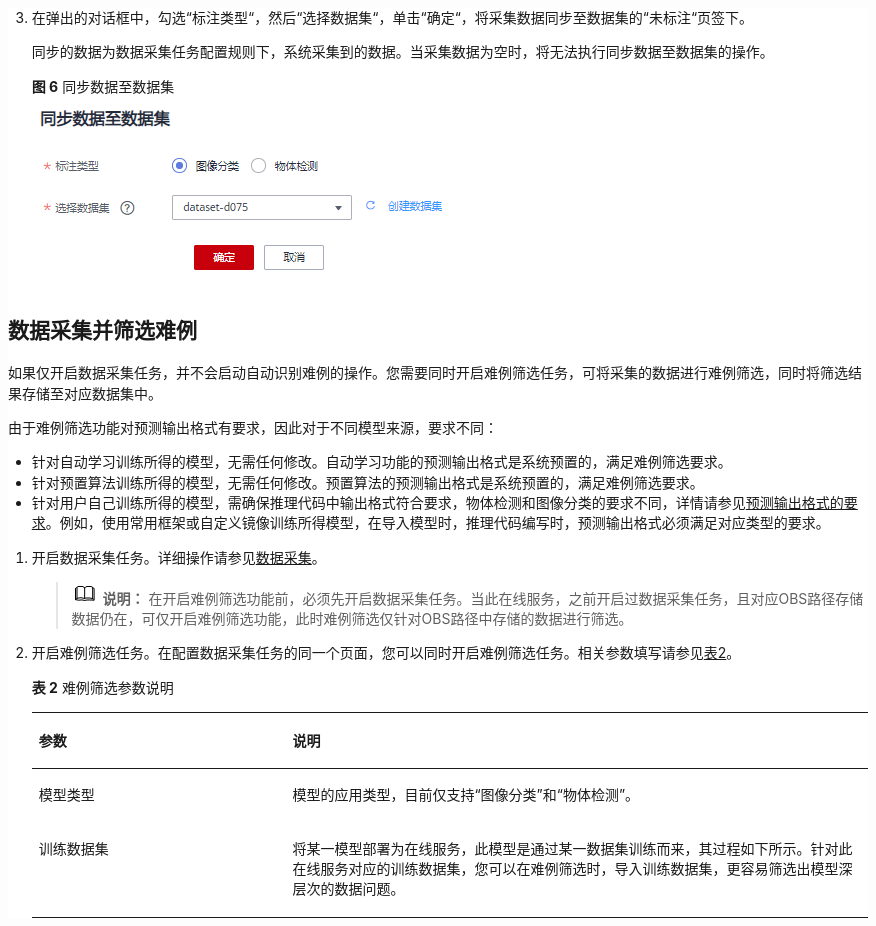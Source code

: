 3.  在弹出的对话框中，勾选“标注类型“，然后“选择数据集“，单击“确定“，将采集数据同步至数据集的“未标注“页签下。

    同步的数据为数据采集任务配置规则下，系统采集到的数据。当采集数据为空时，将无法执行同步数据至数据集的操作。

    **图 6**  同步数据至数据集<a name="fig17210733507"></a>  
    ![](figures/同步数据至数据集-40.png "同步数据至数据集-40")


## 数据采集并筛选难例<a name="section1670413517323"></a>

如果仅开启数据采集任务，并不会启动自动识别难例的操作。您需要同时开启难例筛选任务，可将采集的数据进行难例筛选，同时将筛选结果存储至对应数据集中。

由于难例筛选功能对预测输出格式有要求，因此对于不同模型来源，要求不同：

-   针对自动学习训练所得的模型，无需任何修改。自动学习功能的预测输出格式是系统预置的，满足难例筛选要求。
-   针对预置算法训练所得的模型，无需任何修改。预置算法的预测输出格式是系统预置的，满足难例筛选要求。
-   针对用户自己训练所得的模型，需确保推理代码中输出格式符合要求，物体检测和图像分类的要求不同，详情请参见[预测输出格式的要求](#section8839155214331)。例如，使用常用框架或自定义镜像训练所得模型，在导入模型时，推理代码编写时，预测输出格式必须满足对应类型的要求。

1.  开启数据采集任务。详细操作请参见[数据采集](#section187461712143214)。

    >![](public_sys-resources/icon-note.gif) **说明：** 
    >在开启难例筛选功能前，必须先开启数据采集任务。当此在线服务，之前开启过数据采集任务，且对应OBS路径存储数据仍在，可仅开启难例筛选功能，此时难例筛选仅针对OBS路径中存储的数据进行筛选。

2.  开启难例筛选任务。在配置数据采集任务的同一个页面，您可以同时开启难例筛选任务。相关参数填写请参见[表2](#table16611749101618)。

    **表 2**  难例筛选参数说明

    <a name="table16611749101618"></a>
    <table><thead align="left"><tr id="row11612496165"><th class="cellrowborder" valign="top" width="30.330000000000002%" id="mcps1.2.3.1.1"><p id="p1661184931619"><a name="p1661184931619"></a><a name="p1661184931619"></a>参数</p>
    </th>
    <th class="cellrowborder" valign="top" width="69.67%" id="mcps1.2.3.1.2"><p id="p14616493165"><a name="p14616493165"></a><a name="p14616493165"></a>说明</p>
    </th>
    </tr>
    </thead>
    <tbody><tr id="row34354613323"><td class="cellrowborder" valign="top" width="30.330000000000002%" headers="mcps1.2.3.1.1 "><p id="p497914753215"><a name="p497914753215"></a><a name="p497914753215"></a>模型类型</p>
    </td>
    <td class="cellrowborder" valign="top" width="69.67%" headers="mcps1.2.3.1.2 "><p id="p59801847163216"><a name="p59801847163216"></a><a name="p59801847163216"></a>模型的应用类型，目前仅支持<span class="parmname" id="parmname1898014718328"><a name="parmname1898014718328"></a><a name="parmname1898014718328"></a>“图像分类”</span>和<span class="parmname" id="parmname1698074763218"><a name="parmname1698074763218"></a><a name="parmname1698074763218"></a>“物体检测”</span>。</p>
    </td>
    </tr>
    <tr id="row146219499165"><td class="cellrowborder" valign="top" width="30.330000000000002%" headers="mcps1.2.3.1.1 "><p id="p146264913169"><a name="p146264913169"></a><a name="p146264913169"></a>训练数据集</p>
    </td>
    <td class="cellrowborder" valign="top" width="69.67%" headers="mcps1.2.3.1.2 "><p id="p26211492161"><a name="p26211492161"></a><a name="p26211492161"></a>将某一模型部署为在线服务，此模型是通过某一数据集训练而来，其过程如下所示。针对此在线服务对应的训练数据集，您可以在难例筛选时，导入训练数据集，更容易筛选出模型深层次的数据问题。</p>